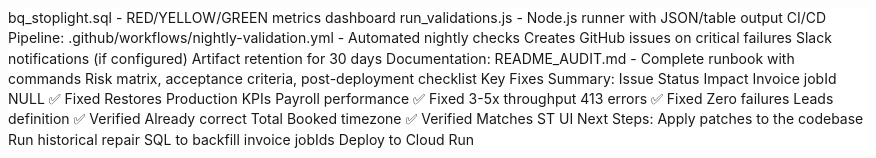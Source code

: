 bq_stoplight.sql - RED/YELLOW/GREEN metrics dashboard
run_validations.js - Node.js runner with JSON/table output
CI/CD Pipeline:
.github/workflows/nightly-validation.yml - Automated nightly checks
Creates GitHub issues on critical failures
Slack notifications (if configured)
Artifact retention for 30 days
Documentation:
README_AUDIT.md - Complete runbook with commands
Risk matrix, acceptance criteria, post-deployment checklist
Key Fixes Summary:
Issue	Status	Impact
Invoice jobId NULL	✅ Fixed	Restores Production KPIs
Payroll performance	✅ Fixed	3-5x throughput
413 errors	✅ Fixed	Zero failures
Leads definition	✅ Verified	Already correct
Total Booked timezone	✅ Verified	Matches ST UI
Next Steps:
Apply patches to the codebase
Run historical repair SQL to backfill invoice jobIds
Deploy to Cloud Run
